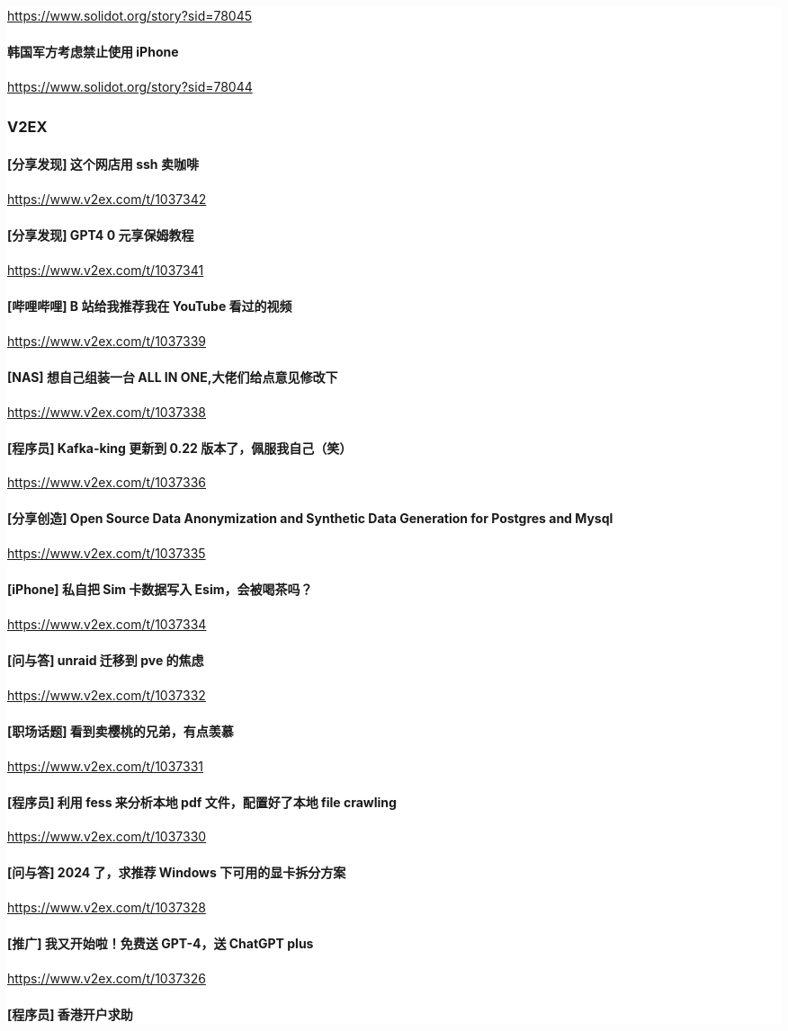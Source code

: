 <span style="color: blue!80!green"><https://www.solidot.org/story?sid=78045></span>

#### 韩国军方考虑禁止使用 iPhone 

<span style="color: blue!80!green"><https://www.solidot.org/story?sid=78044></span>

### V2EX

#### \[分享发现\] 这个网店用 ssh 卖咖啡

<span style="color: blue!80!green"><https://www.v2ex.com/t/1037342></span>

#### \[分享发现\] GPT4 0 元享保姆教程

<span style="color: blue!80!green"><https://www.v2ex.com/t/1037341></span>

#### \[哔哩哔哩\] B 站给我推荐我在 YouTube 看过的视频

<span style="color: blue!80!green"><https://www.v2ex.com/t/1037339></span>

#### \[NAS\] 想自己组装一台 ALL IN ONE,大佬们给点意见修改下

<span style="color: blue!80!green"><https://www.v2ex.com/t/1037338></span>

#### \[程序员\] Kafka-king 更新到 0.22 版本了，佩服我自己（笑）

<span style="color: blue!80!green"><https://www.v2ex.com/t/1037336></span>

#### \[分享创造\] Open Source Data Anonymization and Synthetic Data Generation for Postgres and Mysql

<span style="color: blue!80!green"><https://www.v2ex.com/t/1037335></span>

#### \[iPhone\] 私自把 Sim 卡数据写入 Esim，会被喝茶吗？

<span style="color: blue!80!green"><https://www.v2ex.com/t/1037334></span>

#### \[问与答\] unraid 迁移到 pve 的焦虑

<span style="color: blue!80!green"><https://www.v2ex.com/t/1037332></span>

#### \[职场话题\] 看到卖樱桃的兄弟，有点羡慕

<span style="color: blue!80!green"><https://www.v2ex.com/t/1037331></span>

#### \[程序员\] 利用 fess 来分析本地 pdf 文件，配置好了本地 file crawling

<span style="color: blue!80!green"><https://www.v2ex.com/t/1037330></span>

#### \[问与答\] 2024 了，求推荐 Windows 下可用的显卡拆分方案

<span style="color: blue!80!green"><https://www.v2ex.com/t/1037328></span>

#### \[推广\] 我又开始啦！免费送 GPT-4，送 ChatGPT plus

<span style="color: blue!80!green"><https://www.v2ex.com/t/1037326></span>

#### \[程序员\] 香港开户求助

